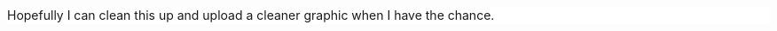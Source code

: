 Hopefully I can clean this up and upload a cleaner graphic when
I have the chance.

[^1]:
    Coming into the project, I had thought that R would be
    well-suited for creating cartograms as a more
    computational/statistical/technical/flexible medium than
    other popular software like QGIS or ArcGIS. I've realized
    that the ecosystem of cartography in R isn't as developed
    as in other software (even the `cartogram` package I used
    is no longer maintained by its creator), and perhaps I was
    also mistaken that GUI-based software wouldn't be flexible
    enough to manipulate geometries.
